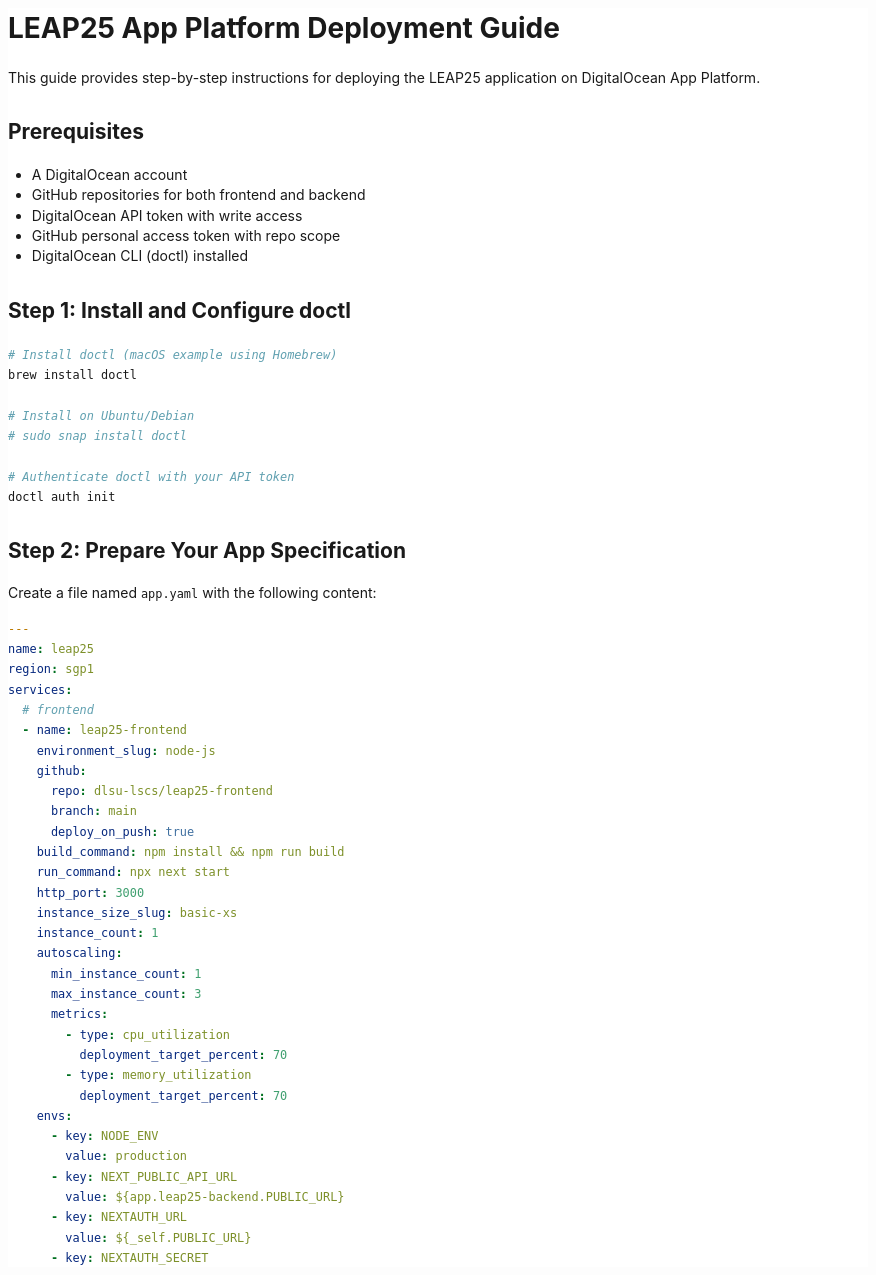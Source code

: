 # LEAP25 App Platform Deployment Guide

This guide provides step-by-step instructions for deploying the LEAP25 application on DigitalOcean App Platform.

## Prerequisites

- A DigitalOcean account
- GitHub repositories for both frontend and backend
- DigitalOcean API token with write access
- GitHub personal access token with repo scope
- DigitalOcean CLI (doctl) installed

## Step 1: Install and Configure doctl

```bash
# Install doctl (macOS example using Homebrew)
brew install doctl

# Install on Ubuntu/Debian
# sudo snap install doctl

# Authenticate doctl with your API token
doctl auth init
```

## Step 2: Prepare Your App Specification

Create a file named `app.yaml` with the following content:

```yaml
---
name: leap25
region: sgp1
services:
  # frontend
  - name: leap25-frontend
    environment_slug: node-js
    github:
      repo: dlsu-lscs/leap25-frontend
      branch: main
      deploy_on_push: true
    build_command: npm install && npm run build
    run_command: npx next start
    http_port: 3000
    instance_size_slug: basic-xs
    instance_count: 1
    autoscaling:
      min_instance_count: 1
      max_instance_count: 3
      metrics:
        - type: cpu_utilization
          deployment_target_percent: 70
        - type: memory_utilization
          deployment_target_percent: 70
    envs:
      - key: NODE_ENV
        value: production
      - key: NEXT_PUBLIC_API_URL
        value: ${app.leap25-backend.PUBLIC_URL}
      - key: NEXTAUTH_URL
        value: ${_self.PUBLIC_URL}
      - key: NEXTAUTH_SECRET
```